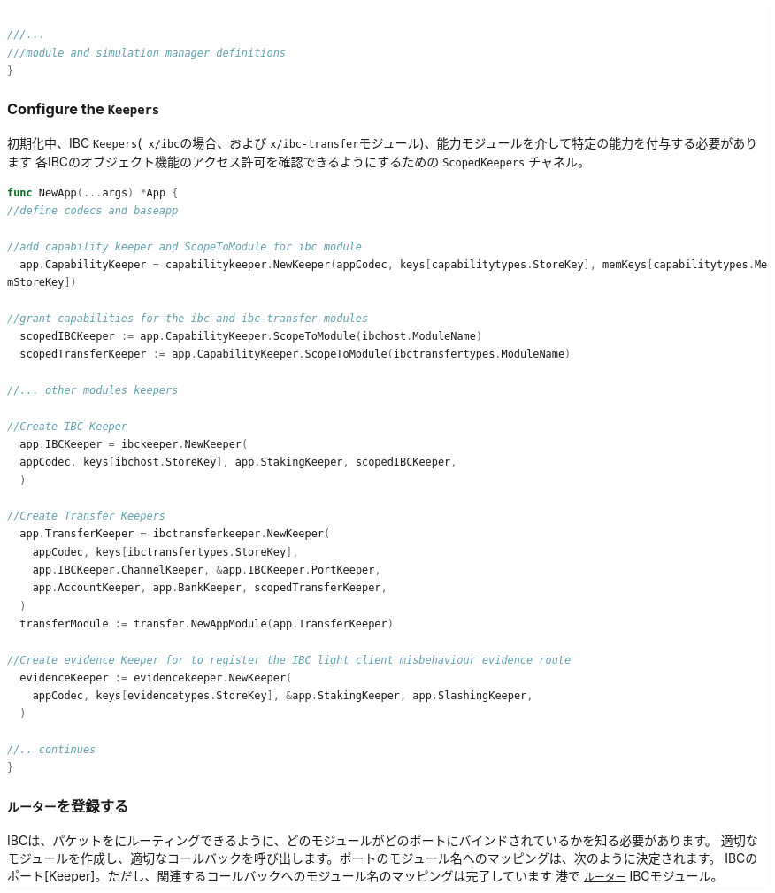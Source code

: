 ```go

///...
///module and simulation manager definitions
}
```

### Configure the `Keepers`

初期化中、IBC `Keepers`(` x/ibc`の場合、および
`x/ibc-transfer`モジュール)、能力モジュールを介して特定の能力を付与する必要があります
各IBCのオブジェクト機能のアクセス許可を確認できるようにするための `ScopedKeepers`
チャネル。 

```go
func NewApp(...args) *App {
//define codecs and baseapp

//add capability keeper and ScopeToModule for ibc module
  app.CapabilityKeeper = capabilitykeeper.NewKeeper(appCodec, keys[capabilitytypes.StoreKey], memKeys[capabilitytypes.MemStoreKey])

//grant capabilities for the ibc and ibc-transfer modules
  scopedIBCKeeper := app.CapabilityKeeper.ScopeToModule(ibchost.ModuleName)
  scopedTransferKeeper := app.CapabilityKeeper.ScopeToModule(ibctransfertypes.ModuleName)

//... other modules keepers

//Create IBC Keeper
  app.IBCKeeper = ibckeeper.NewKeeper(
  appCodec, keys[ibchost.StoreKey], app.StakingKeeper, scopedIBCKeeper,
  )

//Create Transfer Keepers
  app.TransferKeeper = ibctransferkeeper.NewKeeper(
    appCodec, keys[ibctransfertypes.StoreKey],
    app.IBCKeeper.ChannelKeeper, &app.IBCKeeper.PortKeeper,
    app.AccountKeeper, app.BankKeeper, scopedTransferKeeper,
  )
  transferModule := transfer.NewAppModule(app.TransferKeeper)

//Create evidence Keeper for to register the IBC light client misbehaviour evidence route
  evidenceKeeper := evidencekeeper.NewKeeper(
    appCodec, keys[evidencetypes.StoreKey], &app.StakingKeeper, app.SlashingKeeper,
  )

//.. continues
}
```

### `ルーター`を登録する

IBCは、パケットをにルーティングできるように、どのモジュールがどのポートにバインドされているかを知る必要があります。
適切なモジュールを作成し、適切なコールバックを呼び出します。ポートのモジュール名へのマッピングは、次のように決定されます。
IBCのポート[Keeper]。ただし、関連するコールバックへのモジュール名のマッピングは完了しています
港で
[`ルーター`](https://github.com/cosmos/ibc-go/blob/main/modules/core/05-port/types/router.go)
IBCモジュール。
